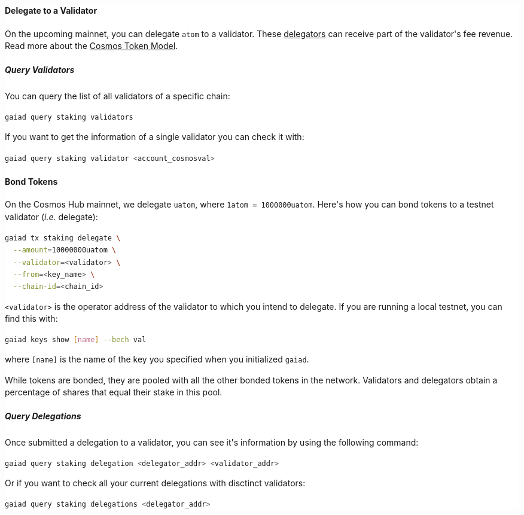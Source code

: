#### Delegate to a Validator

On the upcoming mainnet, you can delegate `atom` to a validator. These
[delegators](../delegators/delegator-faq.md) can receive part of the validator's
fee revenue. Read more about the
[Cosmos Token Model](https://github.com/cosmos/cosmos/raw/master/Cosmos_Token_Model.pdf).

##### Query Validators

You can query the list of all validators of a specific chain:

```bash
gaiad query staking validators
```

If you want to get the information of a single validator you can check it with:

```bash
gaiad query staking validator <account_cosmosval>
```

#### Bond Tokens

On the Cosmos Hub mainnet, we delegate `uatom`, where `1atom = 1000000uatom`.
Here's how you can bond tokens to a testnet validator (*i.e.* delegate):

```bash
gaiad tx staking delegate \
  --amount=10000000uatom \
  --validator=<validator> \
  --from=<key_name> \
  --chain-id=<chain_id>
```

`<validator>` is the operator address of the validator to which you intend to
delegate. If you are running a local testnet, you can find this with:

```bash
gaiad keys show [name] --bech val
```

where `[name]` is the name of the key you specified when you initialized
`gaiad`.

While tokens are bonded, they are pooled with all the other bonded tokens in the
network. Validators and delegators obtain a percentage of shares that equal
their stake in this pool.

##### Query Delegations

Once submitted a delegation to a validator, you can see it's information by
using the following command:

```bash
gaiad query staking delegation <delegator_addr> <validator_addr>
```

Or if you want to check all your current delegations with disctinct validators:

```bash
gaiad query staking delegations <delegator_addr>
```
